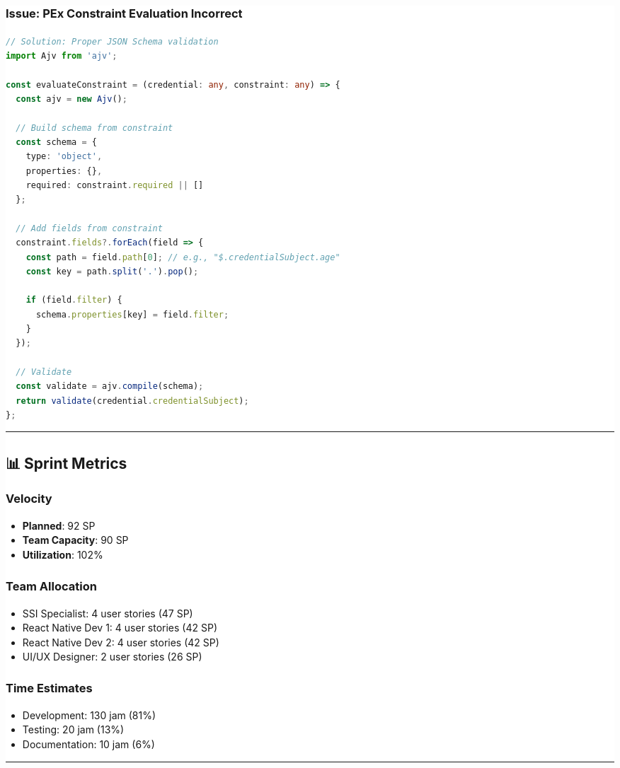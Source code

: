 ### Issue: PEx Constraint Evaluation Incorrect
```typescript
// Solution: Proper JSON Schema validation
import Ajv from 'ajv';

const evaluateConstraint = (credential: any, constraint: any) => {
  const ajv = new Ajv();
  
  // Build schema from constraint
  const schema = {
    type: 'object',
    properties: {},
    required: constraint.required || []
  };
  
  // Add fields from constraint
  constraint.fields?.forEach(field => {
    const path = field.path[0]; // e.g., "$.credentialSubject.age"
    const key = path.split('.').pop();
    
    if (field.filter) {
      schema.properties[key] = field.filter;
    }
  });
  
  // Validate
  const validate = ajv.compile(schema);
  return validate(credential.credentialSubject);
};
```

---

## 📊 Sprint Metrics

### Velocity
- **Planned**: 92 SP
- **Team Capacity**: 90 SP
- **Utilization**: 102%

### Team Allocation
- SSI Specialist: 4 user stories (47 SP)
- React Native Dev 1: 4 user stories (42 SP)
- React Native Dev 2: 4 user stories (42 SP)
- UI/UX Designer: 2 user stories (26 SP)

### Time Estimates
- Development: 130 jam (81%)
- Testing: 20 jam (13%)
- Documentation: 10 jam (6%)

---